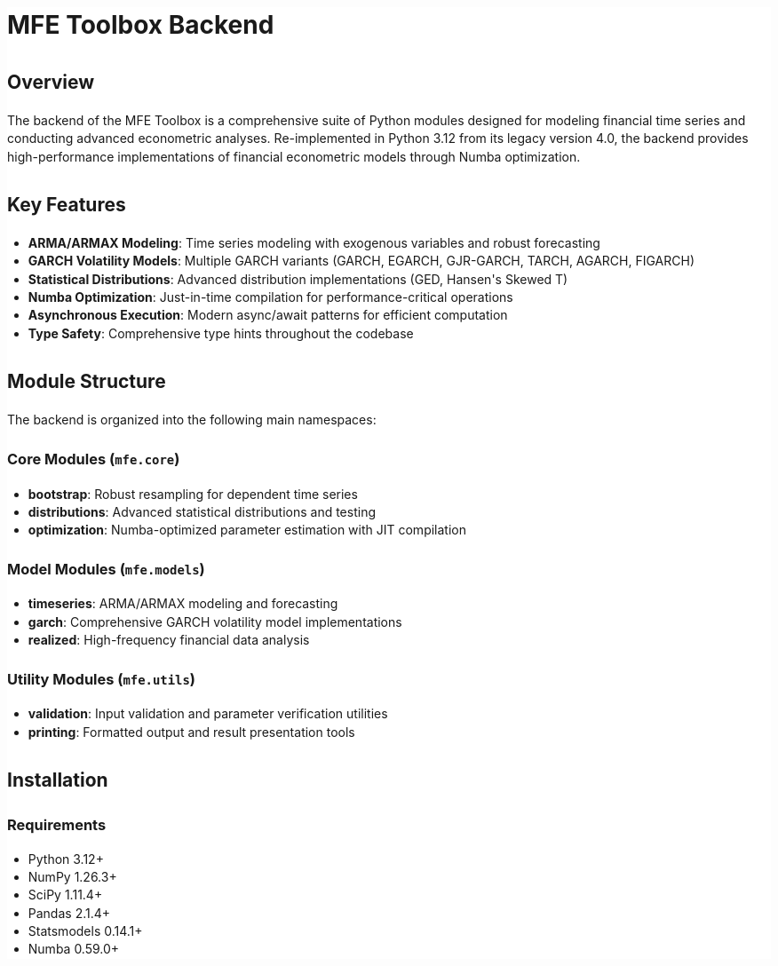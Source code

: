 # MFE Toolbox Backend

## Overview

The backend of the MFE Toolbox is a comprehensive suite of Python modules designed for modeling financial time series and conducting advanced econometric analyses. Re-implemented in Python 3.12 from its legacy version 4.0, the backend provides high-performance implementations of financial econometric models through Numba optimization.

## Key Features

- **ARMA/ARMAX Modeling**: Time series modeling with exogenous variables and robust forecasting
- **GARCH Volatility Models**: Multiple GARCH variants (GARCH, EGARCH, GJR-GARCH, TARCH, AGARCH, FIGARCH)
- **Statistical Distributions**: Advanced distribution implementations (GED, Hansen's Skewed T)
- **Numba Optimization**: Just-in-time compilation for performance-critical operations
- **Asynchronous Execution**: Modern async/await patterns for efficient computation
- **Type Safety**: Comprehensive type hints throughout the codebase

## Module Structure

The backend is organized into the following main namespaces:

### Core Modules (`mfe.core`)

- **bootstrap**: Robust resampling for dependent time series
- **distributions**: Advanced statistical distributions and testing
- **optimization**: Numba-optimized parameter estimation with JIT compilation

### Model Modules (`mfe.models`)

- **timeseries**: ARMA/ARMAX modeling and forecasting
- **garch**: Comprehensive GARCH volatility model implementations
- **realized**: High-frequency financial data analysis

### Utility Modules (`mfe.utils`)

- **validation**: Input validation and parameter verification utilities
- **printing**: Formatted output and result presentation tools

## Installation

### Requirements

- Python 3.12+
- NumPy 1.26.3+
- SciPy 1.11.4+
- Pandas 2.1.4+
- Statsmodels 0.14.1+
- Numba 0.59.0+

